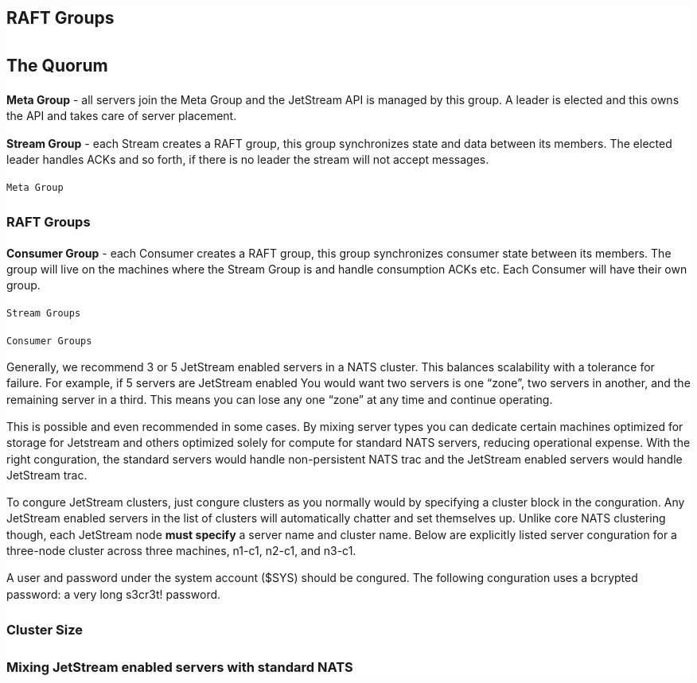 ## RAFT Groups

## The Quorum


**Meta Group** - all servers join the Meta Group and the JetStream API is managed by this
group. A leader is elected and this owns the API and takes care of server placement.

**Stream Group** - each Stream creates a RAFT group, this group synchronizes state and
data between its members. The elected leader handles ACKs and so forth, if there is no
leader the stream will not accept messages.

```
Meta Group
```
### RAFT Groups


**Consumer Group** - each Consumer creates a RAFT group, this group synchronizes
consumer state between its members. The group will live on the machines where the
Stream Group is and handle consumption ACKs etc. Each Consumer will have their own
group.

```
Stream Groups
```
```
Consumer Groups
```

Generally, we recommend 3 or 5 JetStream enabled servers in a NATS cluster. This
balances scalability with a tolerance for failure. For example, if 5 servers are JetStream
enabled You would want two servers is one “zone”, two servers in another, and the
remaining server in a third. This means you can lose any one “zone” at any time and
continue operating.

This is possible and even recommended in some cases. By mixing server types you can
dedicate certain machines optimized for storage for Jetstream and others optimized
solely for compute for standard NATS servers, reducing operational expense. With the
right conguration, the standard servers would handle non-persistent NATS trac and the
JetStream enabled servers would handle JetStream trac.

To congure JetStream clusters, just congure clusters as you normally would by
specifying a cluster block in the conguration. Any JetStream enabled servers in the list
of clusters will automatically chatter and set themselves up. Unlike core NATS clustering
though, each JetStream node **must specify** a server name and cluster name.
Below are explicitly listed server conguration for a three-node cluster across three
machines, n1-c1, n2-c1, and n3-c1.

A user and password under the system account ($SYS) should be congured. The
following conguration uses a bcrypted password: a very long s3cr3t! password.

### Cluster Size

### Mixing JetStream enabled servers with standard NATS

